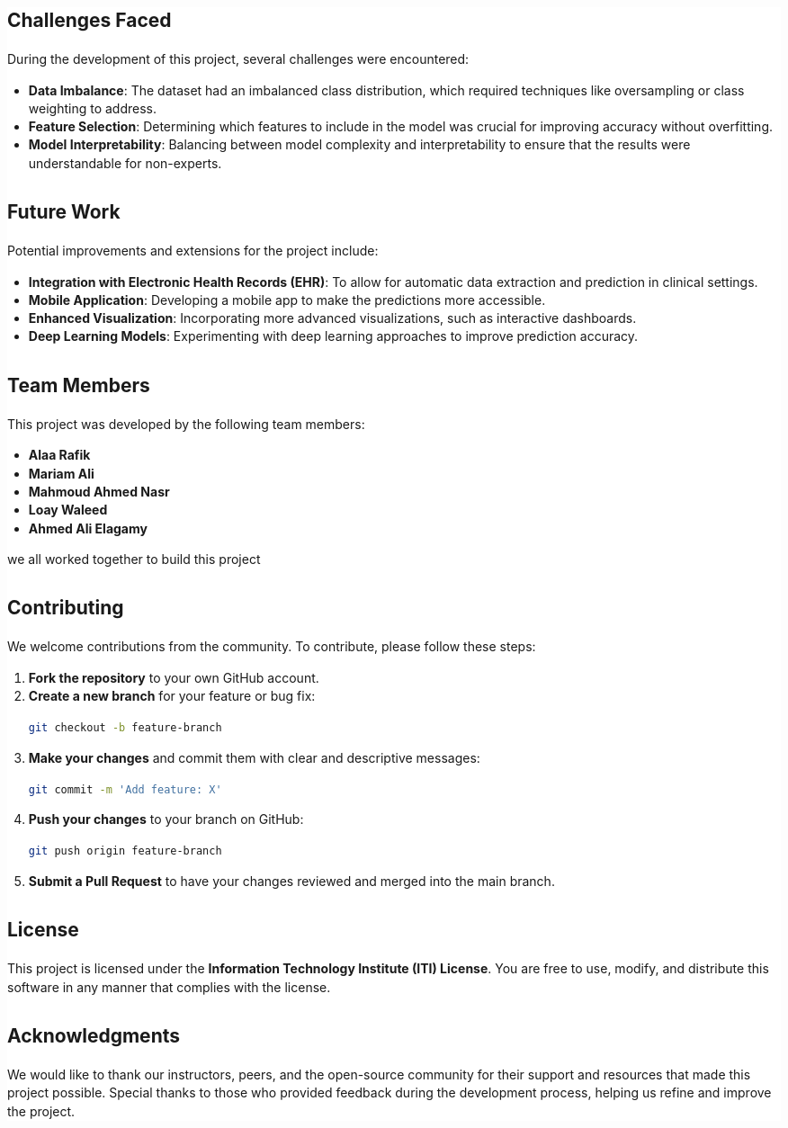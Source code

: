 ## **Challenges Faced**
During the development of this project, several challenges were encountered:
- **Data Imbalance**: The dataset had an imbalanced class distribution, which required techniques like oversampling or class weighting to address.
- **Feature Selection**: Determining which features to include in the model was crucial for improving accuracy without overfitting.
- **Model Interpretability**: Balancing between model complexity and interpretability to ensure that the results were understandable for non-experts.

## **Future Work**
Potential improvements and extensions for the project include:
- **Integration with Electronic Health Records (EHR)**: To allow for automatic data extraction and prediction in clinical settings.
- **Mobile Application**: Developing a mobile app to make the predictions more accessible.
- **Enhanced Visualization**: Incorporating more advanced visualizations, such as interactive dashboards.
- **Deep Learning Models**: Experimenting with deep learning approaches to improve prediction accuracy.

## **Team Members**
This project was developed by the following team members:

- **Alaa Rafik**
- **Mariam Ali**
- **Mahmoud Ahmed Nasr**
- **Loay Waleed**
- **Ahmed Ali Elagamy**

we all worked together to build this project

## **Contributing**
We welcome contributions from the community. To contribute, please follow these steps:

1. **Fork the repository** to your own GitHub account.
2. **Create a new branch** for your feature or bug fix:
    ```bash
    git checkout -b feature-branch
    ```
3. **Make your changes** and commit them with clear and descriptive messages:
    ```bash
    git commit -m 'Add feature: X'
    ```
4. **Push your changes** to your branch on GitHub:
    ```bash
    git push origin feature-branch
    ```
5. **Submit a Pull Request** to have your changes reviewed and merged into the main branch.

## **License**
This project is licensed under the **Information Technology Institute (ITI) License**. You are free to use, modify, and distribute this software in any manner that complies with the license.

## **Acknowledgments**
We would like to thank our instructors, peers, and the open-source community for their support and resources that made this project possible. Special thanks to those who provided feedback during the development process, helping us refine and improve the project.
